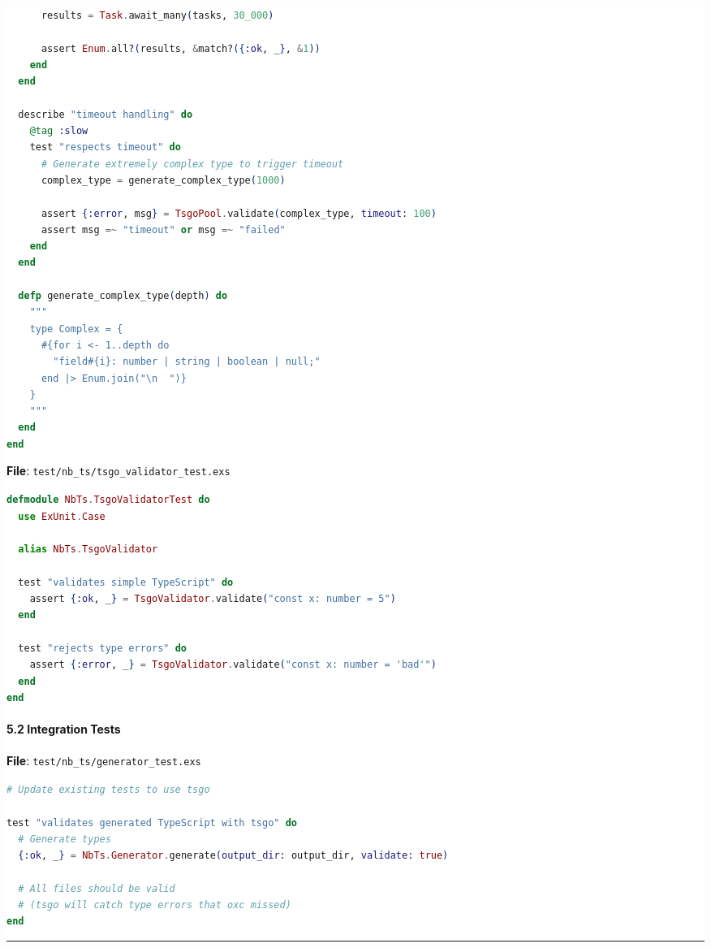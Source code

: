 ```elixir
      results = Task.await_many(tasks, 30_000)

      assert Enum.all?(results, &match?({:ok, _}, &1))
    end
  end

  describe "timeout handling" do
    @tag :slow
    test "respects timeout" do
      # Generate extremely complex type to trigger timeout
      complex_type = generate_complex_type(1000)

      assert {:error, msg} = TsgoPool.validate(complex_type, timeout: 100)
      assert msg =~ "timeout" or msg =~ "failed"
    end
  end

  defp generate_complex_type(depth) do
    """
    type Complex = {
      #{for i <- 1..depth do
        "field#{i}: number | string | boolean | null;"
      end |> Enum.join("\n  ")}
    }
    """
  end
end
```

**File**: `test/nb_ts/tsgo_validator_test.exs`

```elixir
defmodule NbTs.TsgoValidatorTest do
  use ExUnit.Case

  alias NbTs.TsgoValidator

  test "validates simple TypeScript" do
    assert {:ok, _} = TsgoValidator.validate("const x: number = 5")
  end

  test "rejects type errors" do
    assert {:error, _} = TsgoValidator.validate("const x: number = 'bad'")
  end
end
```

#### 5.2 Integration Tests

**File**: `test/nb_ts/generator_test.exs`

```elixir
# Update existing tests to use tsgo

test "validates generated TypeScript with tsgo" do
  # Generate types
  {:ok, _} = NbTs.Generator.generate(output_dir: output_dir, validate: true)

  # All files should be valid
  # (tsgo will catch type errors that oxc missed)
end
```

---